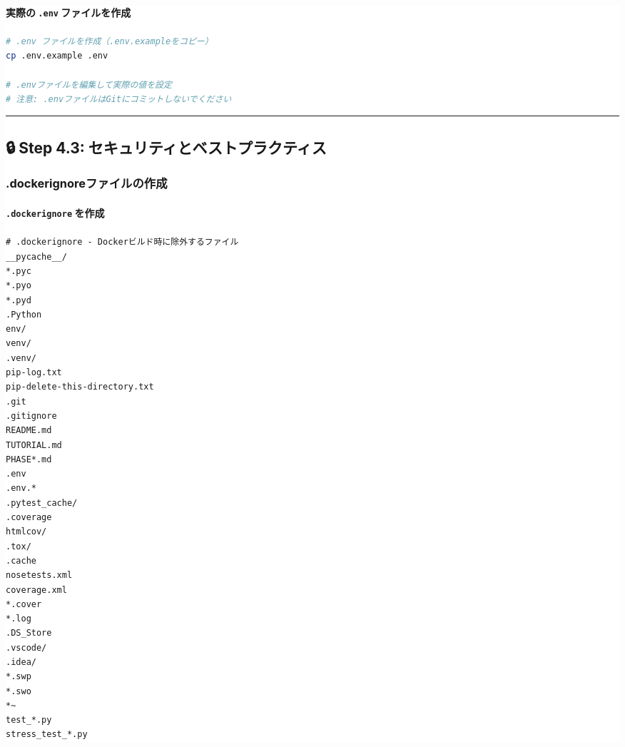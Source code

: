 #### 実際の `.env` ファイルを作成
```bash
# .env ファイルを作成（.env.exampleをコピー）
cp .env.example .env

# .envファイルを編集して実際の値を設定
# 注意: .envファイルはGitにコミットしないでください
```

---

## 🔒 Step 4.3: セキュリティとベストプラクティス

### .dockerignoreファイルの作成

#### `.dockerignore` を作成
```
# .dockerignore - Dockerビルド時に除外するファイル
__pycache__/
*.pyc
*.pyo
*.pyd
.Python
env/
venv/
.venv/
pip-log.txt
pip-delete-this-directory.txt
.git
.gitignore
README.md
TUTORIAL.md
PHASE*.md
.env
.env.*
.pytest_cache/
.coverage
htmlcov/
.tox/
.cache
nosetests.xml
coverage.xml
*.cover
*.log
.DS_Store
.vscode/
.idea/
*.swp
*.swo
*~
test_*.py
stress_test_*.py
```
